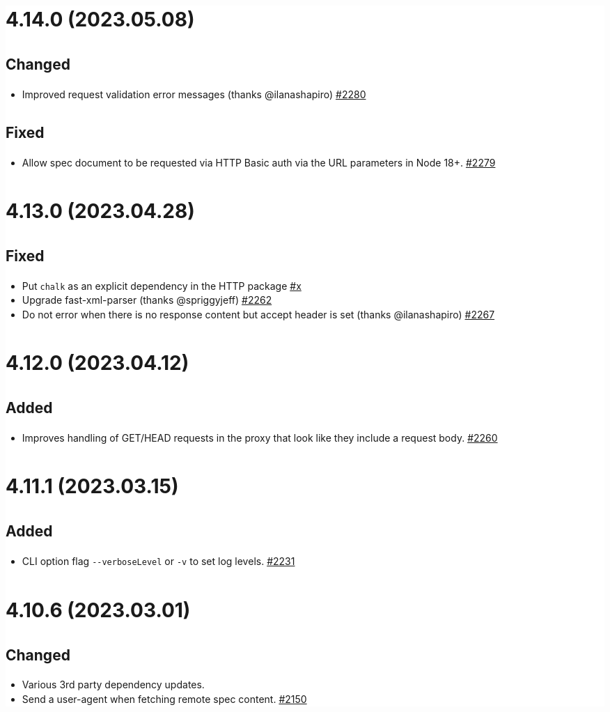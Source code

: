 # 4.14.0 (2023.05.08)

## Changed

- Improved request validation error messages (thanks @ilanashapiro) [#2280](https://github.com/stoplightio/prism/pull/2280)

## Fixed

- Allow spec document to be requested via HTTP Basic auth via the URL parameters in Node 18+. [#2279](https://github.com/stoplightio/prism/pull/2279)

# 4.13.0 (2023.04.28)

## Fixed

- Put `chalk` as an explicit dependency in the HTTP package [#x](https://github.com/stoplightio/prism/pull/x)
- Upgrade fast-xml-parser (thanks @spriggyjeff) [#2262](https://github.com/stoplightio/prism/pull/2262)
- Do not error when there is no response content but accept header is set (thanks @ilanashapiro) [#2267](https://github.com/stoplightio/prism/pull/2267)

# 4.12.0 (2023.04.12)

## Added

- Improves handling of GET/HEAD requests in the proxy that look like they include a request body. [#2260](https://github.com/stoplightio/prism/pull/2260)

# 4.11.1 (2023.03.15)

## Added

- CLI option flag `--verboseLevel` or `-v` to set log levels. [#2231](https://github.com/stoplightio/prism/pull/2231)

# 4.10.6 (2023.03.01)

## Changed

- Various 3rd party dependency updates.
- Send a user-agent when fetching remote spec content. [#2150](https://github.com/stoplightio/prism/pull/2150)
